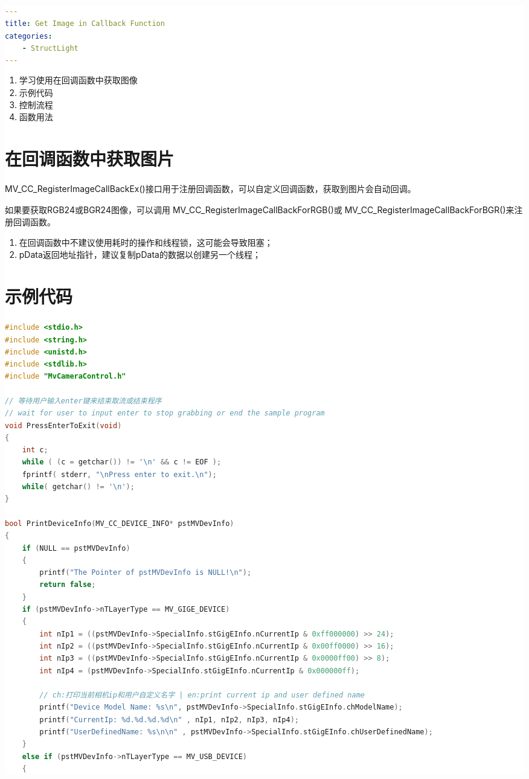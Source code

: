 ```yaml
---
title: Get Image in Callback Function
categories: 
	- StructLight
---
```

1. 学习使用在回调函数中获取图像
2. 示例代码
3. 控制流程
4. 函数用法



# 在回调函数中获取图片

MV_CC_RegisterImageCallBackEx()接口用于注册回调函数，可以自定义回调函数，获取到图片会自动回调。

如果要获取RGB24或BGR24图像，可以调用 MV_CC_RegisterImageCallBackForRGB()或 MV_CC_RegisterImageCallBackForBGR()来注册回调函数。

1. 在回调函数中不建议使用耗时的操作和线程锁，这可能会导致阻塞；
2. pData返回地址指针，建议复制pData的数据以创建另一个线程；

# 示例代码

```cpp
#include <stdio.h>
#include <string.h>
#include <unistd.h>
#include <stdlib.h>
#include "MvCameraControl.h"

// 等待用户输入enter键来结束取流或结束程序
// wait for user to input enter to stop grabbing or end the sample program
void PressEnterToExit(void)
{
    int c;
    while ( (c = getchar()) != '\n' && c != EOF );
    fprintf( stderr, "\nPress enter to exit.\n");
    while( getchar() != '\n');
}

bool PrintDeviceInfo(MV_CC_DEVICE_INFO* pstMVDevInfo)
{
    if (NULL == pstMVDevInfo)
    {
        printf("The Pointer of pstMVDevInfo is NULL!\n");
        return false;
    }
    if (pstMVDevInfo->nTLayerType == MV_GIGE_DEVICE)
    {
        int nIp1 = ((pstMVDevInfo->SpecialInfo.stGigEInfo.nCurrentIp & 0xff000000) >> 24);
        int nIp2 = ((pstMVDevInfo->SpecialInfo.stGigEInfo.nCurrentIp & 0x00ff0000) >> 16);
        int nIp3 = ((pstMVDevInfo->SpecialInfo.stGigEInfo.nCurrentIp & 0x0000ff00) >> 8);
        int nIp4 = (pstMVDevInfo->SpecialInfo.stGigEInfo.nCurrentIp & 0x000000ff);

        // ch:打印当前相机ip和用户自定义名字 | en:print current ip and user defined name
        printf("Device Model Name: %s\n", pstMVDevInfo->SpecialInfo.stGigEInfo.chModelName);
        printf("CurrentIp: %d.%d.%d.%d\n" , nIp1, nIp2, nIp3, nIp4);
        printf("UserDefinedName: %s\n\n" , pstMVDevInfo->SpecialInfo.stGigEInfo.chUserDefinedName);
    }
    else if (pstMVDevInfo->nTLayerType == MV_USB_DEVICE)
    {
```